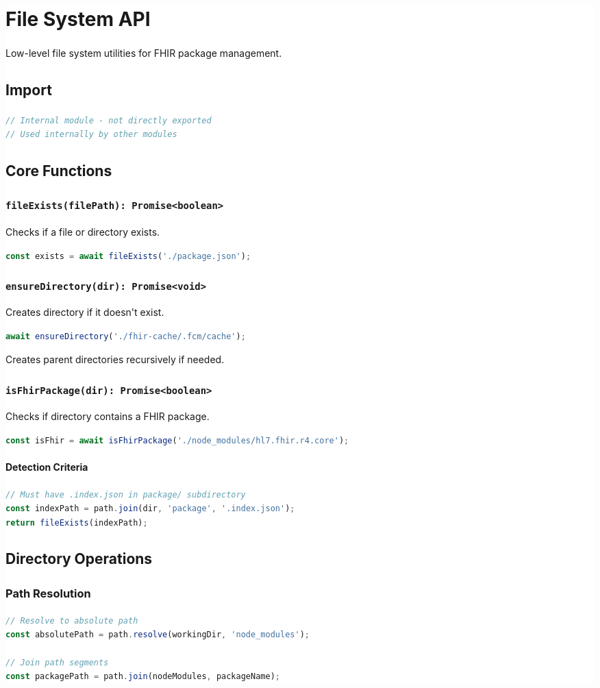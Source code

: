# File System API

Low-level file system utilities for FHIR package management.

## Import

```typescript
// Internal module - not directly exported
// Used internally by other modules
```

## Core Functions

### `fileExists(filePath): Promise<boolean>`

Checks if a file or directory exists.

```typescript
const exists = await fileExists('./package.json');
```

### `ensureDirectory(dir): Promise<void>`

Creates directory if it doesn't exist.

```typescript
await ensureDirectory('./fhir-cache/.fcm/cache');
```

Creates parent directories recursively if needed.

### `isFhirPackage(dir): Promise<boolean>`

Checks if directory contains a FHIR package.

```typescript
const isFhir = await isFhirPackage('./node_modules/hl7.fhir.r4.core');
```

#### Detection Criteria

```typescript
// Must have .index.json in package/ subdirectory
const indexPath = path.join(dir, 'package', '.index.json');
return fileExists(indexPath);
```

## Directory Operations

### Path Resolution

```typescript
// Resolve to absolute path
const absolutePath = path.resolve(workingDir, 'node_modules');

// Join path segments
const packagePath = path.join(nodeModules, packageName);
```
